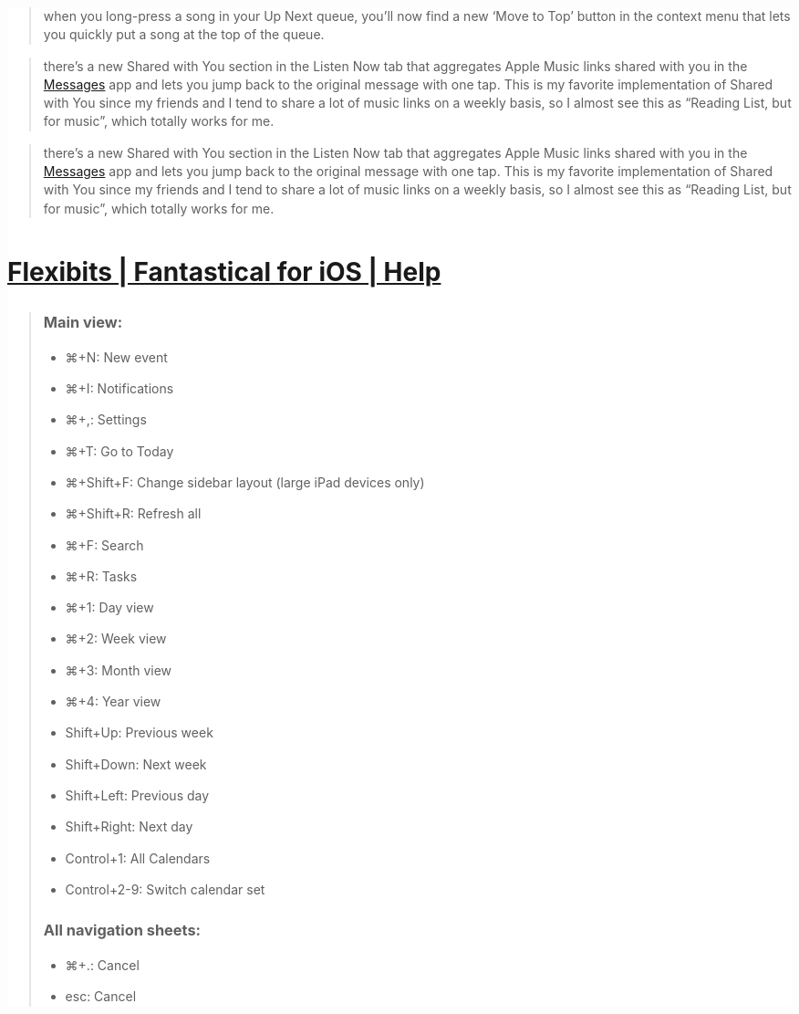 > when you long-press a song in your Up Next queue, you’ll now find a new ‘Move to Top’ button in the context menu that lets you quickly put a song at the top of the queue.

> there’s a new Shared with You section in the Listen Now tab that aggregates Apple Music links shared with you in the [Messages](https://www.macstories.net/stories/ios-and-ipados-15-the-macstories-review/19/#messages) app and lets you jump back to the original message with one tap. This is my favorite implementation of Shared with You since my friends and I tend to share a lot of music links on a weekly basis, so I almost see this as “Reading List, but for music”, which totally works for me.

> there’s a new Shared with You section in the Listen Now tab that aggregates Apple Music links shared with you in the [Messages](https://www.macstories.net/stories/ios-and-ipados-15-the-macstories-review/19/#messages) app and lets you jump back to the original message with one tap. This is my favorite implementation of Shared with You since my friends and I tend to share a lot of music links on a weekly basis, so I almost see this as “Reading List, but for music”, which totally works for me.

# [Flexibits | Fantastical for iOS | Help](https://flexibits.com/fantastical-ios/help/keyboard-shortcuts)

> ### Main view:
> 
> *   ⌘+N: New event
>     
> *   ⌘+I: Notifications
>     
> *   ⌘+,: Settings
>     
> *   ⌘+T: Go to Today
>     
> *   ⌘+Shift+F: Change sidebar layout (large iPad devices only)
>     
> *   ⌘+Shift+R: Refresh all
>     
> *   ⌘+F: Search
>     
> *   ⌘+R: Tasks
>     
> *   ⌘+1: Day view
>     
> *   ⌘+2: Week view
>     
> *   ⌘+3: Month view
>     
> *   ⌘+4: Year view
>     
> *   Shift+Up: Previous week
>     
> *   Shift+Down: Next week
>     
> *   Shift+Left: Previous day
>     
> *   Shift+Right: Next day
>     
> *   Control+1: All Calendars
>     
> *   Control+2-9: Switch calendar set
>     
> 
> ### All navigation sheets:
> 
> *   ⌘+.: Cancel
>     
> *   esc: Cancel
>     
> 